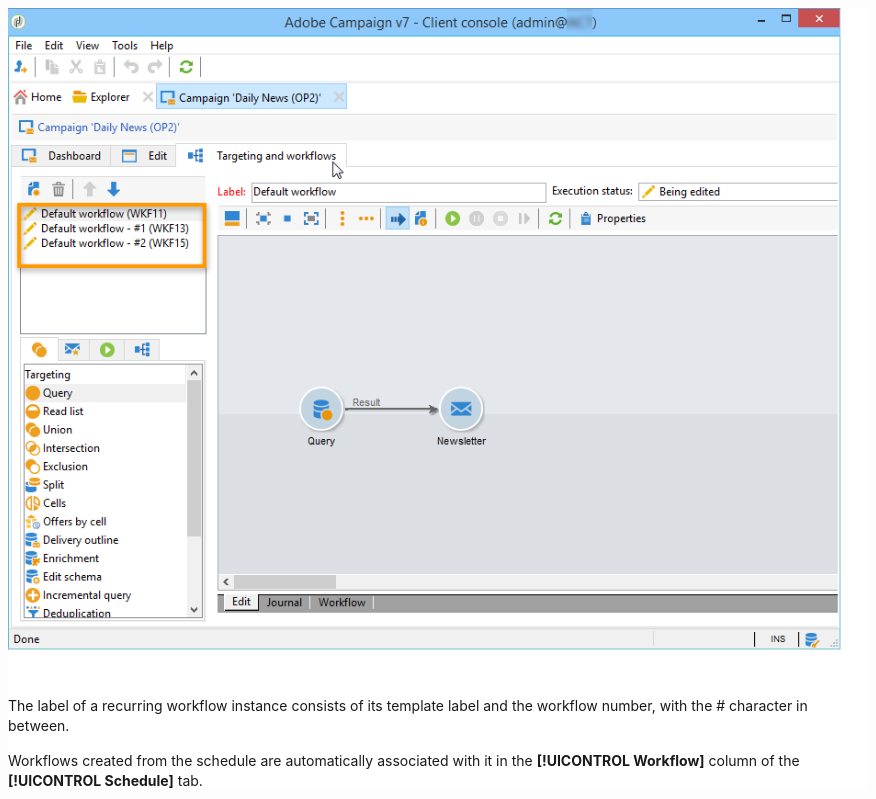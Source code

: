    ![](assets/s_ncs_user_op_recur_planning_wfs.png)

   The label of a recurring workflow instance consists of its template label and the workflow number, with the # character in between.

   Workflows created from the schedule are automatically associated with it in the **[!UICONTROL Workflow]** column of the **[!UICONTROL Schedule]** tab. 
